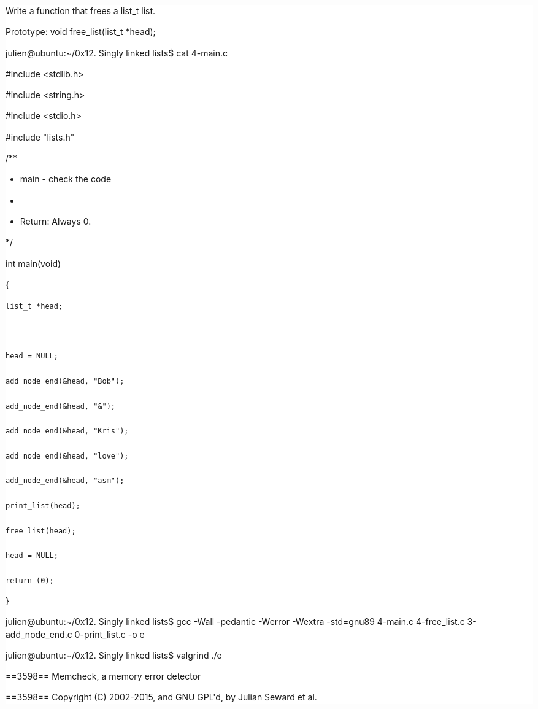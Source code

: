 Write a function that frees a list_t list.



Prototype: void free_list(list_t *head);

julien@ubuntu:~/0x12. Singly linked lists$ cat 4-main.c

#include <stdlib.h>

#include <string.h>

#include <stdio.h>

#include "lists.h"



/**

 * main - check the code

 *

 * Return: Always 0.

 */

int main(void)

{

    list_t *head;



    head = NULL;

    add_node_end(&head, "Bob");

    add_node_end(&head, "&");

    add_node_end(&head, "Kris");

    add_node_end(&head, "love");

    add_node_end(&head, "asm");

    print_list(head);

    free_list(head);

    head = NULL;

    return (0);

}

julien@ubuntu:~/0x12. Singly linked lists$ gcc -Wall -pedantic -Werror -Wextra -std=gnu89 4-main.c 4-free_list.c 3-add_node_end.c 0-print_list.c -o e

julien@ubuntu:~/0x12. Singly linked lists$ valgrind ./e

==3598== Memcheck, a memory error detector

==3598== Copyright (C) 2002-2015, and GNU GPL'd, by Julian Seward et al.

